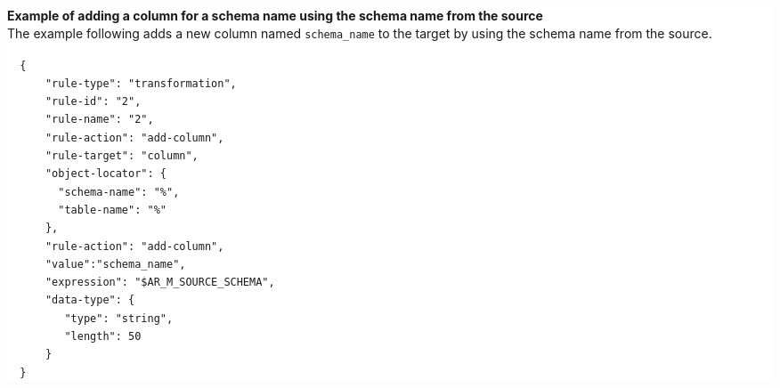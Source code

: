 **Example of adding a column for a schema name using the schema name from the source**  
The example following adds a new column named `schema_name` to the target by using the schema name from the source\.  

```
  {
      "rule-type": "transformation",
      "rule-id": "2",
      "rule-name": "2",
      "rule-action": "add-column",
      "rule-target": "column",
      "object-locator": {
        "schema-name": "%",
        "table-name": "%"
      },
      "rule-action": "add-column",
      "value":"schema_name",
      "expression": "$AR_M_SOURCE_SCHEMA", 
      "data-type": { 
         "type": "string",
         "length": 50
      }
  }
```